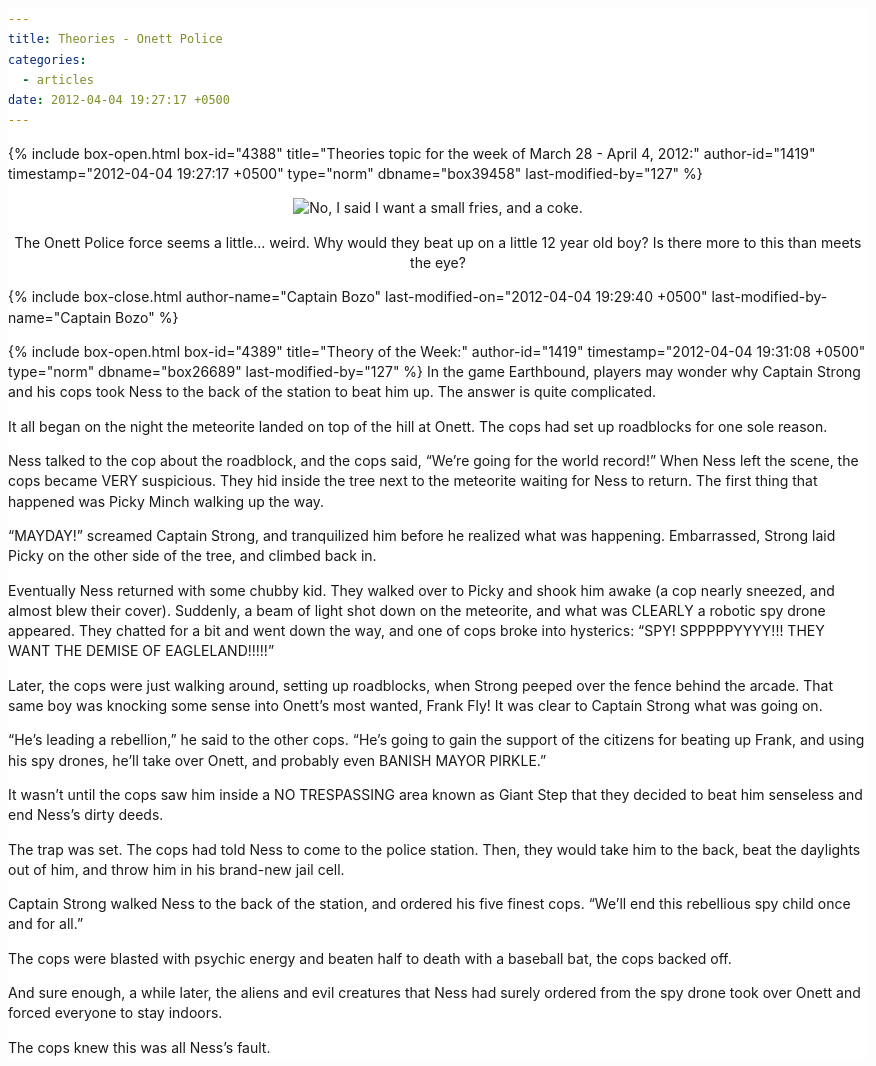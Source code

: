 ```yaml
---
title: Theories - Onett Police
categories:
  - articles
date: 2012-04-04 19:27:17 +0500
---
```

{% include box-open.html box-id="4388" title="Theories topic for the week of March 28 - April 4, 2012:" author-id="1419" timestamp="2012-04-04 19:27:17 +0500" type="norm" dbname="box39458" last-modified-by="127" %}
<center><img src="http://walkthrough.starmen.net/earthbound/image/screens/03/copfight.png" title="No, I said I want a small fries, and a coke." /><p/>

The Onett Police force seems a little... weird. Why would they beat up on a little 12 year old boy? Is there more to this than meets the eye?</center>
{% include box-close.html author-name="Captain Bozo" last-modified-on="2012-04-04 19:29:40 +0500" last-modified-by-name="Captain Bozo" %}

{% include box-open.html box-id="4389" title="Theory of the Week:" author-id="1419" timestamp="2012-04-04 19:31:08 +0500" type="norm" dbname="box26689" last-modified-by="127" %}
In the game Earthbound, players may wonder why Captain Strong and his cops took Ness to the back of the station to beat him up. The answer is quite complicated.<p/>
It all began on the night the meteorite landed on top of the hill at Onett. The cops had set up roadblocks for one sole reason.<p/>
Ness talked to the cop about the roadblock, and the cops said, “We’re going for the world record!”
When Ness left the scene, the cops became VERY suspicious. They hid inside the tree next to the meteorite waiting for Ness to return. The first thing that happened was Picky Minch walking up the way.<p/>
“MAYDAY!” screamed Captain Strong, and tranquilized him before he realized what was happening. Embarrassed, Strong laid Picky on the other side of the tree, and climbed back in.<p/>
Eventually Ness returned with some chubby kid. They walked over to Picky and shook him awake (a cop nearly sneezed, and almost blew their cover). Suddenly, a beam of light shot down on the meteorite, and what was CLEARLY a robotic spy drone appeared. They chatted for a bit and went down the way, and one of cops broke into hysterics: “SPY! SPPPPPYYYY!!! THEY WANT THE DEMISE OF EAGLELAND!!!!!”<p/>
Later, the cops were just walking around, setting up roadblocks, when Strong peeped over the fence behind the arcade. That same boy was knocking some sense into Onett’s most wanted, Frank Fly! It was clear to Captain Strong what was going on.<p/>
“He’s leading a rebellion,” he said to the other cops. “He’s going to gain the support of the citizens for beating up Frank, and using his spy drones, he’ll take over Onett, and probably even BANISH MAYOR PIRKLE.”<p/>
It wasn’t until the cops saw him inside a NO TRESPASSING area known as Giant Step that they decided to beat him senseless and end Ness’s dirty deeds.<p/>
The trap was set. The cops had told Ness to come to the police station. Then, they would take him to the back, beat the daylights out of him, and throw him in his brand-new jail cell.<p/>
Captain Strong walked Ness to the back of the station, and ordered his five finest cops. “We’ll end this rebellious spy child once and for all.”<p/>
The cops were blasted with psychic energy and beaten half to death with a baseball bat, the cops backed off.<p/>
And sure enough, a while later, the aliens and evil creatures that Ness had surely ordered from the spy drone took over Onett and forced everyone to stay indoors.<p/>
The cops knew this was all Ness’s fault.<p/>
